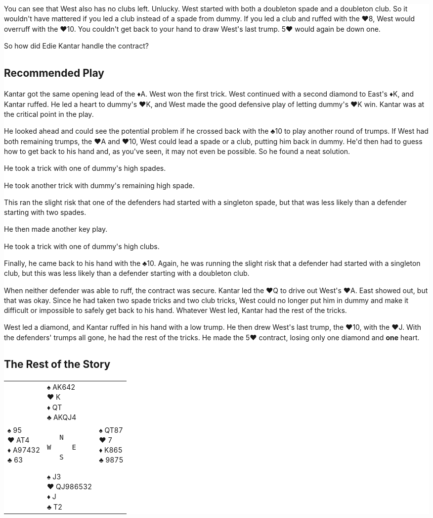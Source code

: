 </table>

You can see that West also has no clubs left. Unlucky. West started with both a doubleton spade and a doubleton club. So it wouldn't have mattered if you led a club instead of a spade from dummy. If you led a club and ruffed with the ♥8, West would overruff with the ♥10. You couldn't get back to your hand to draw West's last trump. 5♥ would again be down one.

So how did Edie Kantar handle the contract?

## Recommended Play

Kantar got the same opening lead of the ♦A. West won the first trick. West continued with a second diamond to East's ♦K, and Kantar ruffed. He led a heart to dummy's ♥K, and West made the good defensive play of letting dummy's ♥K win. Kantar was at the critical point in the play.

He looked ahead and could see the potential problem if he crossed back with the ♣10 to play another round of trumps. If West had both remaining trumps, the ♥A and ♥10, West could lead a spade or a club, putting him back in dummy. He'd then had to guess how to get back to his hand and, as you've seen, it may not even be possible. So he found a neat solution.

He took a trick with one of dummy's high spades.

He took another trick with dummy's remaining high spade.

This ran the slight risk that one of the defenders had started with a singleton spade, but that was less likely than a defender starting with two spades.

He then made another key play.

He took a trick with one of dummy's high clubs.

Finally, he came back to his hand with the ♣10. Again, he was running the slight risk that a defender had started with a singleton club, but this was less likely than a defender starting with a doubleton club.

When neither defender was able to ruff, the contract was secure. Kantar led the ♥Q to drive out West's ♥A. East showed out, but that was okay. Since he had taken two spade tricks and two club tricks, West could no longer put him in dummy and make it difficult or impossible to safely get back to his hand. Whatever West led, Kantar had the rest of the tricks.

West led a diamond, and Kantar ruffed in his hand with a low trump. He then drew West's last trump, the ♥10, with the ♥J. With the defenders' trumps all gone, he had the rest of the tricks. He made the 5♥ contract, losing only one diamond and **one** heart.

## The Rest of the Story

<table class="deal">
	<tr>
		<td></td>
		<td>♠ AK642<br>♥ K<br>♦ QT<br>♣ AKQJ4</td>
		<td></td>
	</tr>
	<tr>
		<td>♠ 95<br>♥ AT4<br>♦ A97432<br>♣ 63</td>
		<td><pre>   N<br>W     E<br>   S</pre></td>
		<td>♠ QT87<br>♥ 7<br>♦ K865<br>♣ 9875</td>
	</tr>
	<tr>
		<td></td>
		<td>♠ J3<br>♥ QJ986532<br>♦ J<br>♣ T2</td>
		<td></td>
	</tr>
</table>
